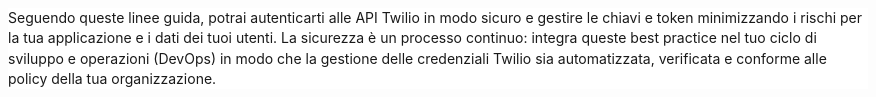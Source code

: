 Seguendo queste linee guida, potrai autenticarti alle API Twilio in modo sicuro e gestire le chiavi e token minimizzando i rischi per la tua applicazione e i dati dei tuoi utenti. La sicurezza è un processo continuo: integra queste best practice nel tuo ciclo di sviluppo e operazioni (DevOps) in modo che la gestione delle credenziali Twilio sia automatizzata, verificata e conforme alle policy della tua organizzazione.

